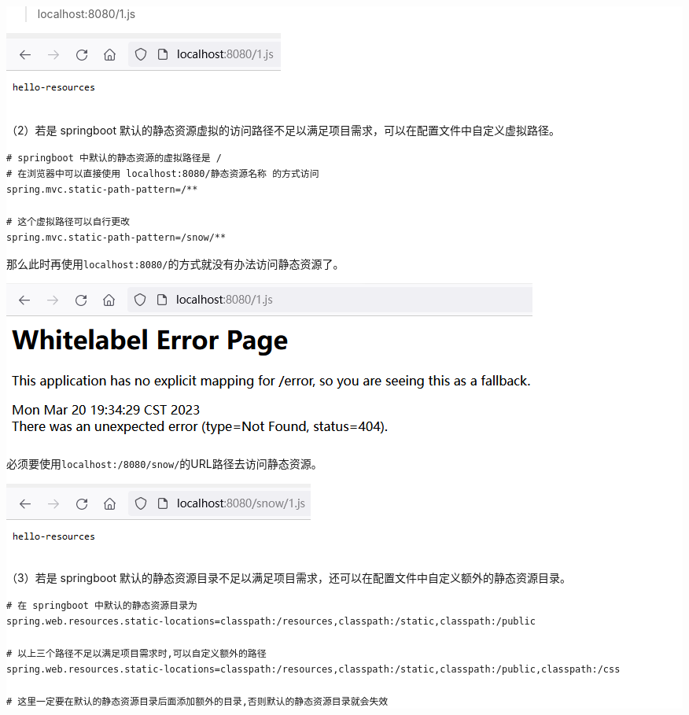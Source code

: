 >   localhost:8080/1.js

![1679311755711](images/1679311755711.png)

（2）若是 springboot 默认的静态资源虚拟的访问路径不足以满足项目需求，可以在配置文件中自定义虚拟路径。

```properties
# springboot 中默认的静态资源的虚拟路径是 /
# 在浏览器中可以直接使用 localhost:8080/静态资源名称 的方式访问
spring.mvc.static-path-pattern=/**

# 这个虚拟路径可以自行更改
spring.mvc.static-path-pattern=/snow/**
```

那么此时再使用`localhost:8080/`的方式就没有办法访问静态资源了。

![1679312080168](images/1679312080168.png)

必须要使用`localhost:/8080/snow/`的URL路径去访问静态资源。

![1679312131035](images/1679312131035.png)

（3）若是 springboot 默认的静态资源目录不足以满足项目需求，还可以在配置文件中自定义额外的静态资源目录。

```properties
# 在 springboot 中默认的静态资源目录为
spring.web.resources.static-locations=classpath:/resources,classpath:/static,classpath:/public

# 以上三个路径不足以满足项目需求时,可以自定义额外的路径
spring.web.resources.static-locations=classpath:/resources,classpath:/static,classpath:/public,classpath:/css

# 这里一定要在默认的静态资源目录后面添加额外的目录,否则默认的静态资源目录就会失效
```
